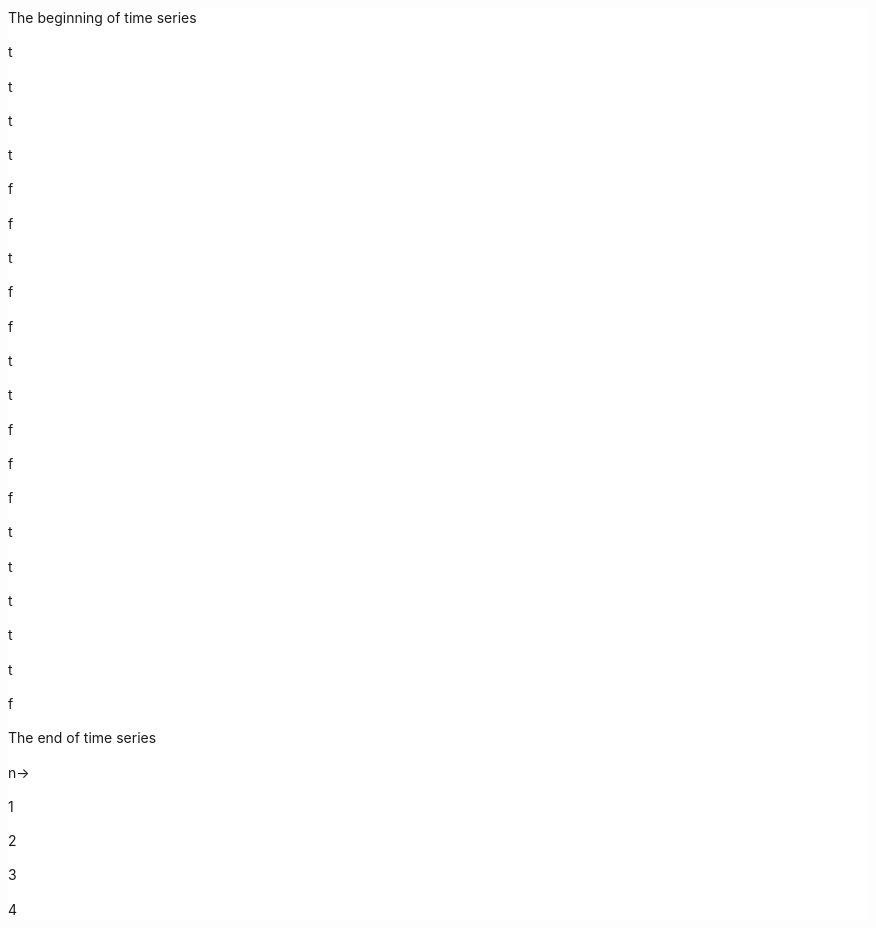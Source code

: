  

 

 

 

 

 

 

 

 

The beginning of time series

t

t

t

t

f

f

t

f

f

t

t

f

f

f

t

t

t

t

t

f

The end of time series

n→

1

2

3

4
